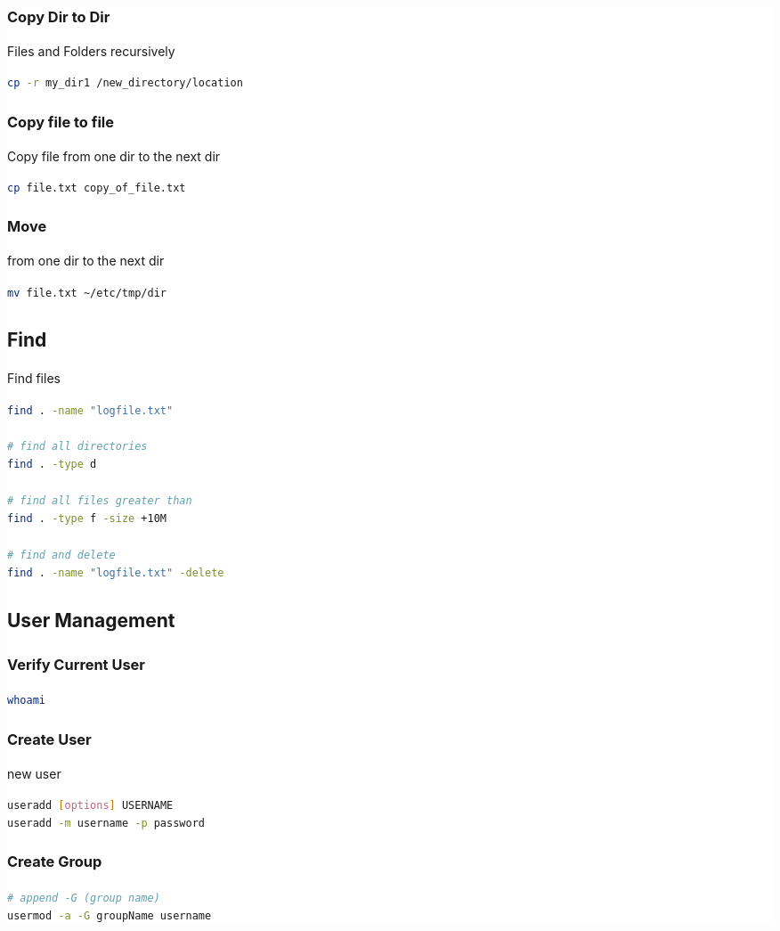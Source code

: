 ### Copy Dir to Dir
Files and Folders recursively
```bash
cp -r my_dir1 /new_directory/location
```

### Copy file to file
Copy file from one dir to the next dir
```bash
cp file.txt copy_of_file.txt
```

### Move
from one dir to the next dir
```bash
mv file.txt ~/etc/tmp/dir
```

## Find
Find files
```bash
find . -name "logfile.txt"

# find all directories
find . -type d

# find all files greater than
find . -type f -size +10M

# find and delete
find . -name "logfile.txt" -delete 
```

## User Management
### Verify Current User
```bash
whoami
```

### Create User
new user 
```bash
useradd [options] USERNAME
useradd -m username -p password
```

### Create Group
```bash
# append -G (group name)
usermod -a -G groupName username
```
